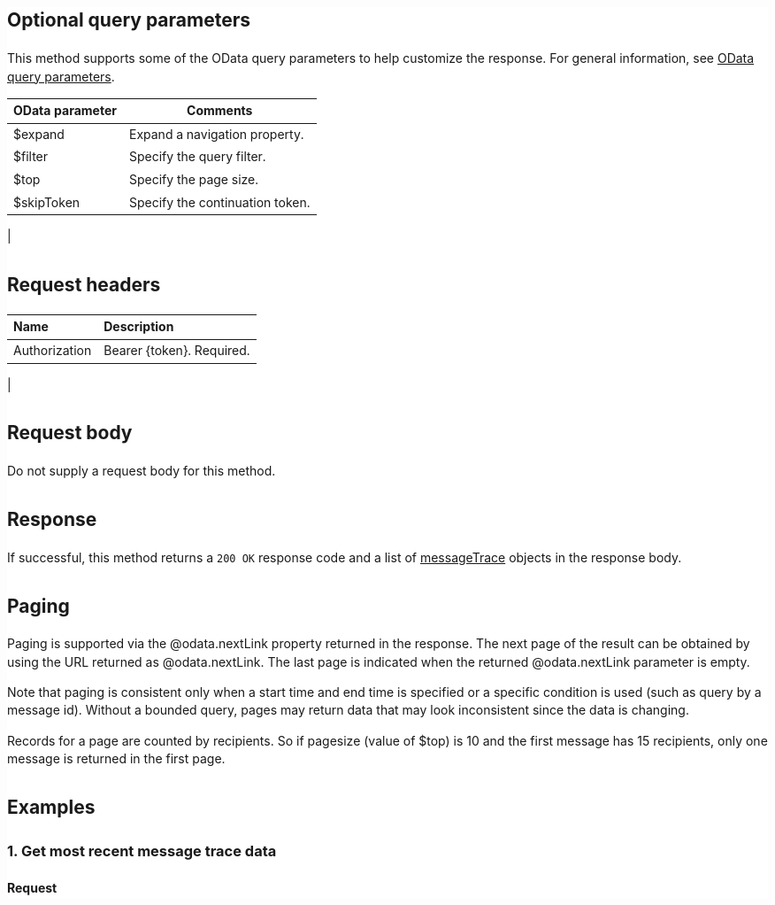 ## Optional query parameters
This method supports some of the OData query parameters to help customize the response. For general information, see [OData query parameters](/graph/query-parameters).


| OData parameter | Comments |
|------------|-------------|
| $expand | Expand a navigation property. |
| $filter | Specify the query filter. |
| $top | Specify the page size. |
| $skipToken | Specify the continuation token. |
|

## Request headers
|Name|Description|
|:---|:---|
|Authorization|Bearer {token}. Required.|
|

## Request body
Do not supply a request body for this method.

## Response

If successful, this method returns a `200 OK` response code and a list of [messageTrace](../resources/messagetrace.md) objects in the response body.

## Paging
Paging is supported via the @odata.nextLink property returned in the response. The next page of the result can be obtained by using the URL returned as @odata.nextLink. The last page is indicated when the returned @odata.nextLink parameter is empty.

Note that paging is consistent only when a start time and end time is specified or a specific condition is used (such as query by a message id). Without a bounded query, pages may return data that may look inconsistent since the data is changing.

Records for a page are counted by recipients. So if pagesize (value of $top) is 10 and the first message has 15 recipients, only one message is returned in the first page.

## Examples

### 1. Get most recent message trace data

#### Request
